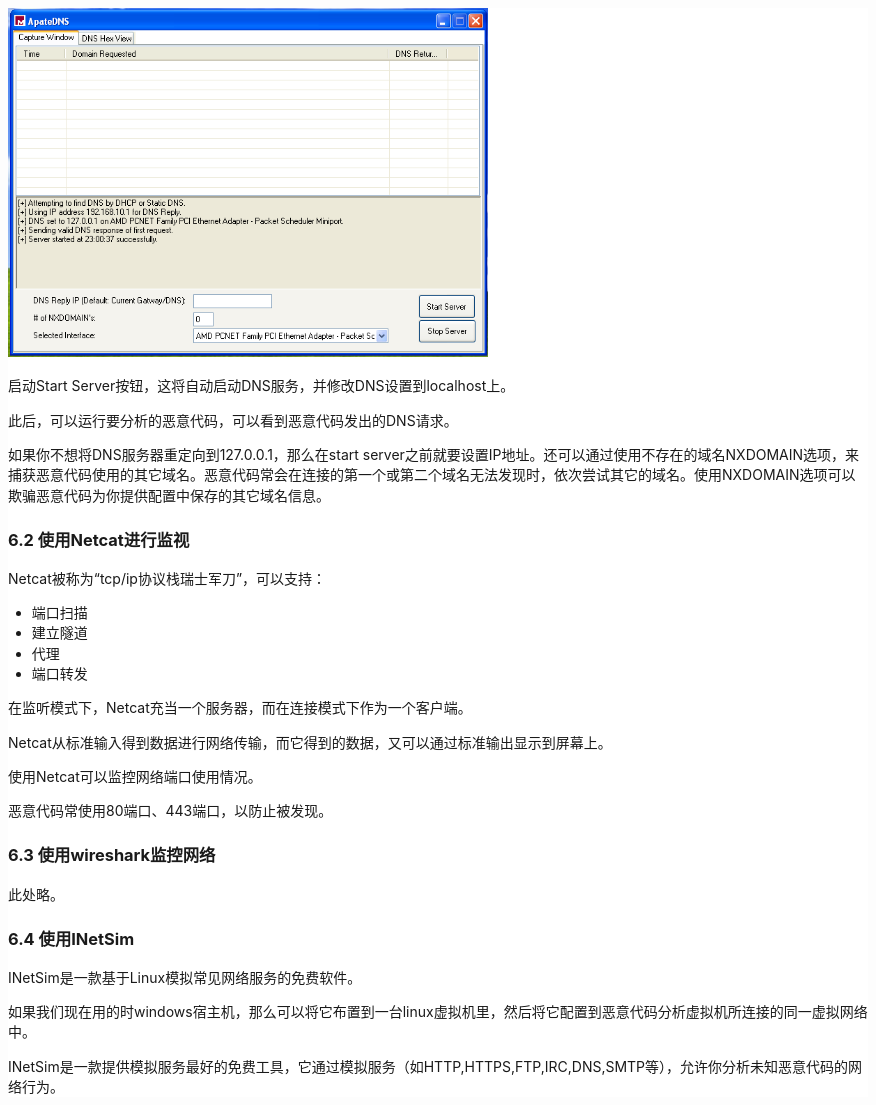 <img src="images/07/apatedns1.png" width="480" alt="apatedns1" />

启动Start Server按钮，这将自动启动DNS服务，并修改DNS设置到localhost上。

此后，可以运行要分析的恶意代码，可以看到恶意代码发出的DNS请求。

如果你不想将DNS服务器重定向到127.0.0.1，那么在start server之前就要设置IP地址。还可以通过使用不存在的域名NXDOMAIN选项，来捕获恶意代码使用的其它域名。恶意代码常会在连接的第一个或第二个域名无法发现时，依次尝试其它的域名。使用NXDOMAIN选项可以欺骗恶意代码为你提供配置中保存的其它域名信息。

###  6.2  使用Netcat进行监视

Netcat被称为“tcp/ip协议栈瑞士军刀”，可以支持：

- 端口扫描
- 建立隧道
- 代理
- 端口转发

在监听模式下，Netcat充当一个服务器，而在连接模式下作为一个客户端。

Netcat从标准输入得到数据进行网络传输，而它得到的数据，又可以通过标准输出显示到屏幕上。

使用Netcat可以监控网络端口使用情况。

恶意代码常使用80端口、443端口，以防止被发现。

###  6.3  使用wireshark监控网络

此处略。

###  6.4  使用INetSim

INetSim是一款基于Linux模拟常见网络服务的免费软件。

如果我们现在用的时windows宿主机，那么可以将它布置到一台linux虚拟机里，然后将它配置到恶意代码分析虚拟机所连接的同一虚拟网络中。

INetSim是一款提供模拟服务最好的免费工具，它通过模拟服务（如HTTP,HTTPS,FTP,IRC,DNS,SMTP等），允许你分析未知恶意代码的网络行为。


